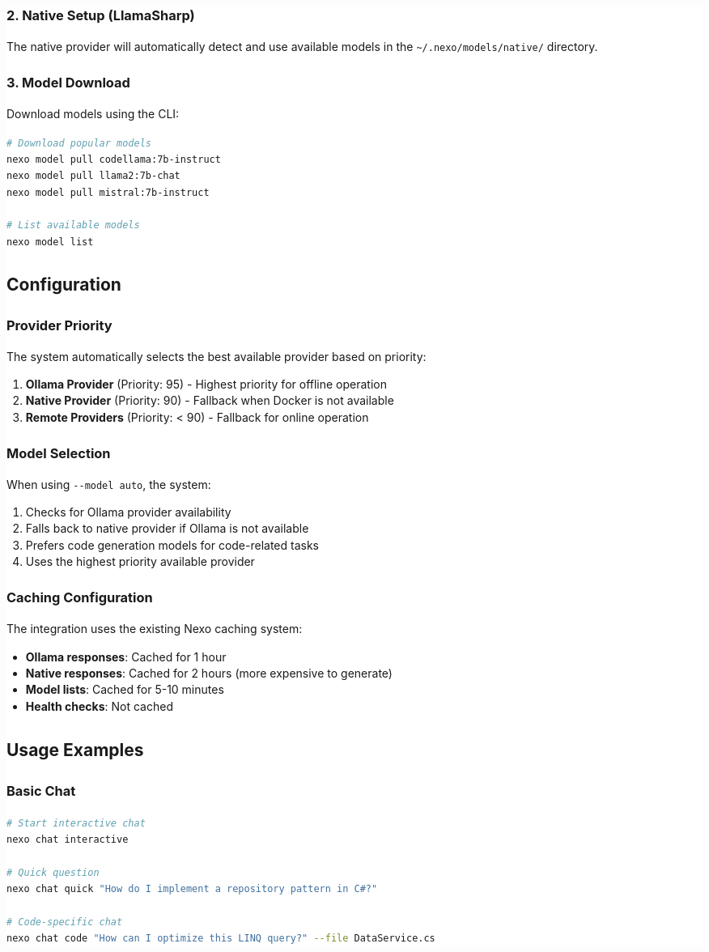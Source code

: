 ### 2. Native Setup (LlamaSharp)

The native provider will automatically detect and use available models in the `~/.nexo/models/native/` directory.

### 3. Model Download

Download models using the CLI:

```bash
# Download popular models
nexo model pull codellama:7b-instruct
nexo model pull llama2:7b-chat
nexo model pull mistral:7b-instruct

# List available models
nexo model list
```

## Configuration

### Provider Priority

The system automatically selects the best available provider based on priority:

1. **Ollama Provider** (Priority: 95) - Highest priority for offline operation
2. **Native Provider** (Priority: 90) - Fallback when Docker is not available
3. **Remote Providers** (Priority: < 90) - Fallback for online operation

### Model Selection

When using `--model auto`, the system:

1. Checks for Ollama provider availability
2. Falls back to native provider if Ollama is not available
3. Prefers code generation models for code-related tasks
4. Uses the highest priority available provider

### Caching Configuration

The integration uses the existing Nexo caching system:

- **Ollama responses**: Cached for 1 hour
- **Native responses**: Cached for 2 hours (more expensive to generate)
- **Model lists**: Cached for 5-10 minutes
- **Health checks**: Not cached

## Usage Examples

### Basic Chat
```bash
# Start interactive chat
nexo chat interactive

# Quick question
nexo chat quick "How do I implement a repository pattern in C#?"

# Code-specific chat
nexo chat code "How can I optimize this LINQ query?" --file DataService.cs
```
